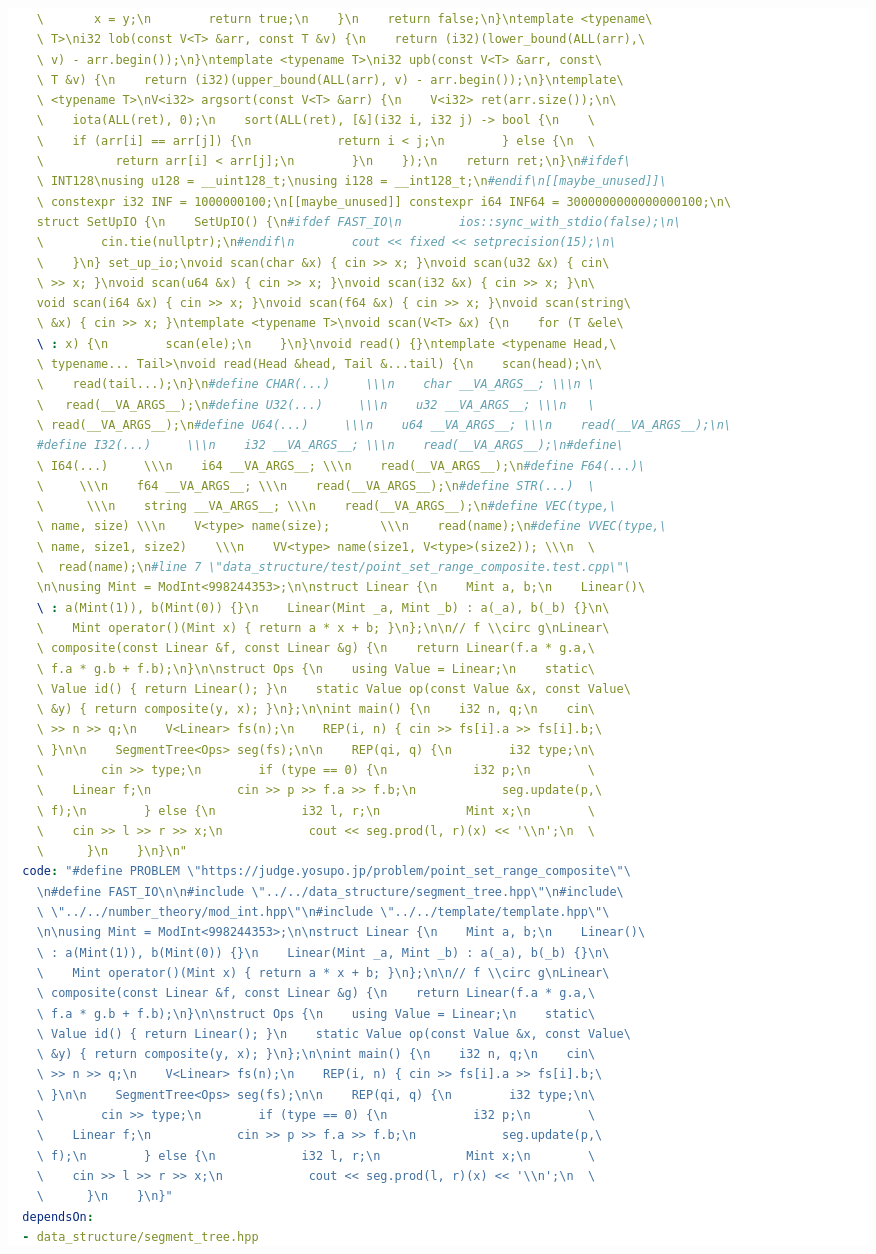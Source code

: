 ```yaml
    \       x = y;\n        return true;\n    }\n    return false;\n}\ntemplate <typename\
    \ T>\ni32 lob(const V<T> &arr, const T &v) {\n    return (i32)(lower_bound(ALL(arr),\
    \ v) - arr.begin());\n}\ntemplate <typename T>\ni32 upb(const V<T> &arr, const\
    \ T &v) {\n    return (i32)(upper_bound(ALL(arr), v) - arr.begin());\n}\ntemplate\
    \ <typename T>\nV<i32> argsort(const V<T> &arr) {\n    V<i32> ret(arr.size());\n\
    \    iota(ALL(ret), 0);\n    sort(ALL(ret), [&](i32 i, i32 j) -> bool {\n    \
    \    if (arr[i] == arr[j]) {\n            return i < j;\n        } else {\n  \
    \          return arr[i] < arr[j];\n        }\n    });\n    return ret;\n}\n#ifdef\
    \ INT128\nusing u128 = __uint128_t;\nusing i128 = __int128_t;\n#endif\n[[maybe_unused]]\
    \ constexpr i32 INF = 1000000100;\n[[maybe_unused]] constexpr i64 INF64 = 3000000000000000100;\n\
    struct SetUpIO {\n    SetUpIO() {\n#ifdef FAST_IO\n        ios::sync_with_stdio(false);\n\
    \        cin.tie(nullptr);\n#endif\n        cout << fixed << setprecision(15);\n\
    \    }\n} set_up_io;\nvoid scan(char &x) { cin >> x; }\nvoid scan(u32 &x) { cin\
    \ >> x; }\nvoid scan(u64 &x) { cin >> x; }\nvoid scan(i32 &x) { cin >> x; }\n\
    void scan(i64 &x) { cin >> x; }\nvoid scan(f64 &x) { cin >> x; }\nvoid scan(string\
    \ &x) { cin >> x; }\ntemplate <typename T>\nvoid scan(V<T> &x) {\n    for (T &ele\
    \ : x) {\n        scan(ele);\n    }\n}\nvoid read() {}\ntemplate <typename Head,\
    \ typename... Tail>\nvoid read(Head &head, Tail &...tail) {\n    scan(head);\n\
    \    read(tail...);\n}\n#define CHAR(...)     \\\n    char __VA_ARGS__; \\\n \
    \   read(__VA_ARGS__);\n#define U32(...)     \\\n    u32 __VA_ARGS__; \\\n   \
    \ read(__VA_ARGS__);\n#define U64(...)     \\\n    u64 __VA_ARGS__; \\\n    read(__VA_ARGS__);\n\
    #define I32(...)     \\\n    i32 __VA_ARGS__; \\\n    read(__VA_ARGS__);\n#define\
    \ I64(...)     \\\n    i64 __VA_ARGS__; \\\n    read(__VA_ARGS__);\n#define F64(...)\
    \     \\\n    f64 __VA_ARGS__; \\\n    read(__VA_ARGS__);\n#define STR(...)  \
    \      \\\n    string __VA_ARGS__; \\\n    read(__VA_ARGS__);\n#define VEC(type,\
    \ name, size) \\\n    V<type> name(size);       \\\n    read(name);\n#define VVEC(type,\
    \ name, size1, size2)    \\\n    VV<type> name(size1, V<type>(size2)); \\\n  \
    \  read(name);\n#line 7 \"data_structure/test/point_set_range_composite.test.cpp\"\
    \n\nusing Mint = ModInt<998244353>;\n\nstruct Linear {\n    Mint a, b;\n    Linear()\
    \ : a(Mint(1)), b(Mint(0)) {}\n    Linear(Mint _a, Mint _b) : a(_a), b(_b) {}\n\
    \    Mint operator()(Mint x) { return a * x + b; }\n};\n\n// f \\circ g\nLinear\
    \ composite(const Linear &f, const Linear &g) {\n    return Linear(f.a * g.a,\
    \ f.a * g.b + f.b);\n}\n\nstruct Ops {\n    using Value = Linear;\n    static\
    \ Value id() { return Linear(); }\n    static Value op(const Value &x, const Value\
    \ &y) { return composite(y, x); }\n};\n\nint main() {\n    i32 n, q;\n    cin\
    \ >> n >> q;\n    V<Linear> fs(n);\n    REP(i, n) { cin >> fs[i].a >> fs[i].b;\
    \ }\n\n    SegmentTree<Ops> seg(fs);\n\n    REP(qi, q) {\n        i32 type;\n\
    \        cin >> type;\n        if (type == 0) {\n            i32 p;\n        \
    \    Linear f;\n            cin >> p >> f.a >> f.b;\n            seg.update(p,\
    \ f);\n        } else {\n            i32 l, r;\n            Mint x;\n        \
    \    cin >> l >> r >> x;\n            cout << seg.prod(l, r)(x) << '\\n';\n  \
    \      }\n    }\n}\n"
  code: "#define PROBLEM \"https://judge.yosupo.jp/problem/point_set_range_composite\"\
    \n#define FAST_IO\n\n#include \"../../data_structure/segment_tree.hpp\"\n#include\
    \ \"../../number_theory/mod_int.hpp\"\n#include \"../../template/template.hpp\"\
    \n\nusing Mint = ModInt<998244353>;\n\nstruct Linear {\n    Mint a, b;\n    Linear()\
    \ : a(Mint(1)), b(Mint(0)) {}\n    Linear(Mint _a, Mint _b) : a(_a), b(_b) {}\n\
    \    Mint operator()(Mint x) { return a * x + b; }\n};\n\n// f \\circ g\nLinear\
    \ composite(const Linear &f, const Linear &g) {\n    return Linear(f.a * g.a,\
    \ f.a * g.b + f.b);\n}\n\nstruct Ops {\n    using Value = Linear;\n    static\
    \ Value id() { return Linear(); }\n    static Value op(const Value &x, const Value\
    \ &y) { return composite(y, x); }\n};\n\nint main() {\n    i32 n, q;\n    cin\
    \ >> n >> q;\n    V<Linear> fs(n);\n    REP(i, n) { cin >> fs[i].a >> fs[i].b;\
    \ }\n\n    SegmentTree<Ops> seg(fs);\n\n    REP(qi, q) {\n        i32 type;\n\
    \        cin >> type;\n        if (type == 0) {\n            i32 p;\n        \
    \    Linear f;\n            cin >> p >> f.a >> f.b;\n            seg.update(p,\
    \ f);\n        } else {\n            i32 l, r;\n            Mint x;\n        \
    \    cin >> l >> r >> x;\n            cout << seg.prod(l, r)(x) << '\\n';\n  \
    \      }\n    }\n}"
  dependsOn:
  - data_structure/segment_tree.hpp
```